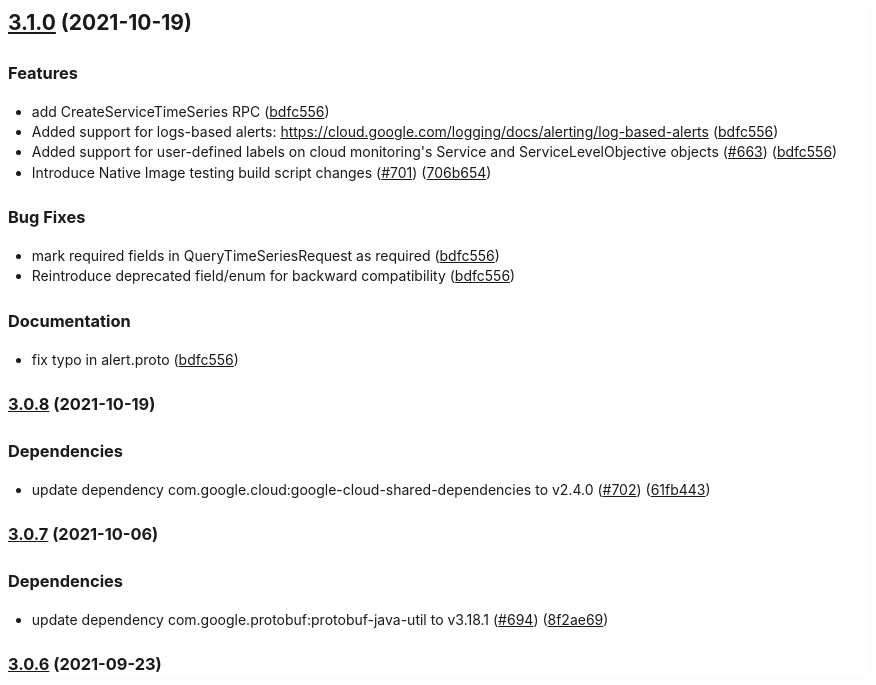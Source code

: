 ## [3.1.0](https://www.github.com/googleapis/java-monitoring/compare/v3.0.8...v3.1.0) (2021-10-19)


### Features

* add CreateServiceTimeSeries RPC ([bdfc556](https://www.github.com/googleapis/java-monitoring/commit/bdfc5568896b8e79c37308a701249bd0414377d0))
* Added support for logs-based alerts: https://cloud.google.com/logging/docs/alerting/log-based-alerts ([bdfc556](https://www.github.com/googleapis/java-monitoring/commit/bdfc5568896b8e79c37308a701249bd0414377d0))
* Added support for user-defined labels on cloud monitoring's Service and ServiceLevelObjective objects ([#663](https://www.github.com/googleapis/java-monitoring/issues/663)) ([bdfc556](https://www.github.com/googleapis/java-monitoring/commit/bdfc5568896b8e79c37308a701249bd0414377d0))
* Introduce Native Image testing build script changes ([#701](https://www.github.com/googleapis/java-monitoring/issues/701)) ([706b654](https://www.github.com/googleapis/java-monitoring/commit/706b654e08cec92079944708b80b7e2b61de393e))


### Bug Fixes

* mark required fields in QueryTimeSeriesRequest as required ([bdfc556](https://www.github.com/googleapis/java-monitoring/commit/bdfc5568896b8e79c37308a701249bd0414377d0))
* Reintroduce deprecated field/enum for backward compatibility ([bdfc556](https://www.github.com/googleapis/java-monitoring/commit/bdfc5568896b8e79c37308a701249bd0414377d0))


### Documentation

* fix typo in alert.proto ([bdfc556](https://www.github.com/googleapis/java-monitoring/commit/bdfc5568896b8e79c37308a701249bd0414377d0))

### [3.0.8](https://www.github.com/googleapis/java-monitoring/compare/v3.0.7...v3.0.8) (2021-10-19)


### Dependencies

* update dependency com.google.cloud:google-cloud-shared-dependencies to v2.4.0 ([#702](https://www.github.com/googleapis/java-monitoring/issues/702)) ([61fb443](https://www.github.com/googleapis/java-monitoring/commit/61fb443625368228cadda3b8c772f16322e533ca))

### [3.0.7](https://www.github.com/googleapis/java-monitoring/compare/v3.0.6...v3.0.7) (2021-10-06)


### Dependencies

* update dependency com.google.protobuf:protobuf-java-util to v3.18.1 ([#694](https://www.github.com/googleapis/java-monitoring/issues/694)) ([8f2ae69](https://www.github.com/googleapis/java-monitoring/commit/8f2ae69832a92fee66eb22a140dbe499a15d5f19))

### [3.0.6](https://www.github.com/googleapis/java-monitoring/compare/v3.0.5...v3.0.6) (2021-09-23)
